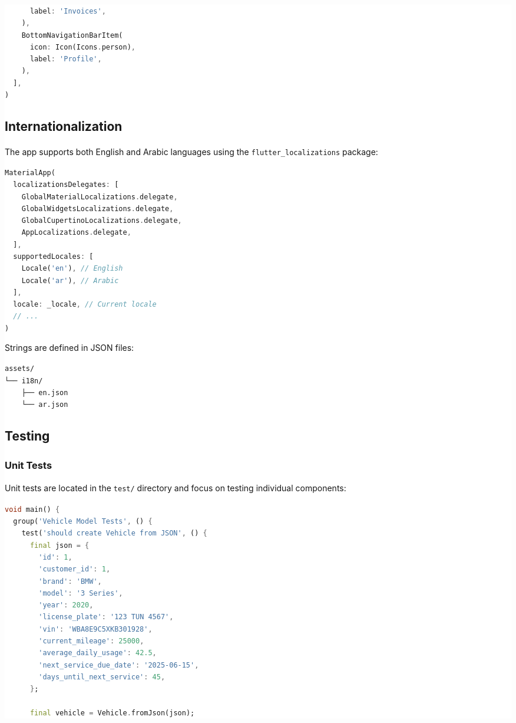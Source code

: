 ```dart
      label: 'Invoices',
    ),
    BottomNavigationBarItem(
      icon: Icon(Icons.person),
      label: 'Profile',
    ),
  ],
)
```

## Internationalization

The app supports both English and Arabic languages using the `flutter_localizations` package:

```dart
MaterialApp(
  localizationsDelegates: [
    GlobalMaterialLocalizations.delegate,
    GlobalWidgetsLocalizations.delegate,
    GlobalCupertinoLocalizations.delegate,
    AppLocalizations.delegate,
  ],
  supportedLocales: [
    Locale('en'), // English
    Locale('ar'), // Arabic
  ],
  locale: _locale, // Current locale
  // ...
)
```

Strings are defined in JSON files:

```
assets/
└── i18n/
    ├── en.json
    └── ar.json
```

## Testing

### Unit Tests

Unit tests are located in the `test/` directory and focus on testing individual components:

```dart
void main() {
  group('Vehicle Model Tests', () {
    test('should create Vehicle from JSON', () {
      final json = {
        'id': 1,
        'customer_id': 1,
        'brand': 'BMW',
        'model': '3 Series',
        'year': 2020,
        'license_plate': '123 TUN 4567',
        'vin': 'WBA8E9C5XKB301928',
        'current_mileage': 25000,
        'average_daily_usage': 42.5,
        'next_service_due_date': '2025-06-15',
        'days_until_next_service': 45,
      };
      
      final vehicle = Vehicle.fromJson(json);
```